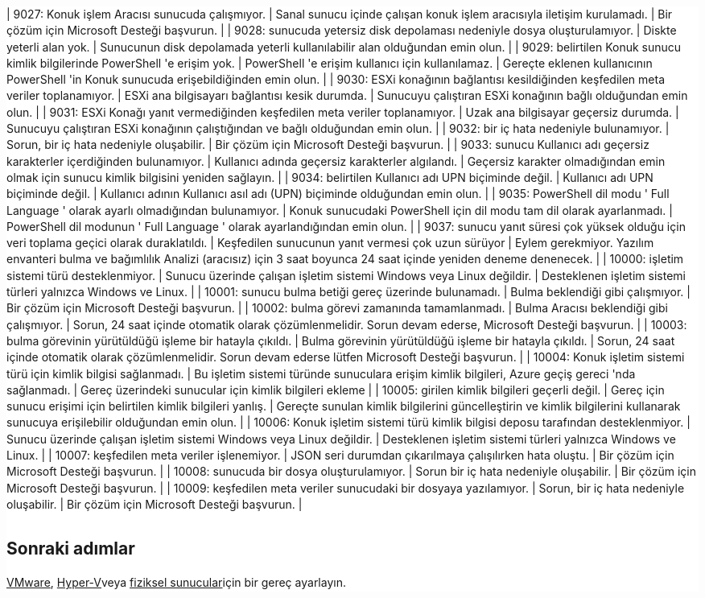 | 9027: Konuk işlem Aracısı sunucuda çalışmıyor. | Sanal sunucu içinde çalışan konuk işlem aracısıyla iletişim kurulamadı. | Bir çözüm için Microsoft Desteği başvurun. |
| 9028: sunucuda yetersiz disk depolaması nedeniyle dosya oluşturulamıyor. | Diskte yeterli alan yok. | Sunucunun disk depolamada yeterli kullanılabilir alan olduğundan emin olun. |
| 9029: belirtilen Konuk sunucu kimlik bilgilerinde PowerShell 'e erişim yok. | PowerShell 'e erişim kullanıcı için kullanılamaz. | Gereçte eklenen kullanıcının PowerShell 'in Konuk sunucuda erişebildiğinden emin olun. |
| 9030: ESXi konağının bağlantısı kesildiğinden keşfedilen meta veriler toplanamıyor. | ESXi ana bilgisayarı bağlantısı kesik durumda. | Sunucuyu çalıştıran ESXi konağının bağlı olduğundan emin olun. |
| 9031: ESXi Konağı yanıt vermediğinden keşfedilen meta veriler toplanamıyor. | Uzak ana bilgisayar geçersiz durumda. | Sunucuyu çalıştıran ESXi konağının çalıştığından ve bağlı olduğundan emin olun. |
| 9032: bir iç hata nedeniyle bulunamıyor. | Sorun, bir iç hata nedeniyle oluşabilir. | Bir çözüm için Microsoft Desteği başvurun. |
| 9033: sunucu Kullanıcı adı geçersiz karakterler içerdiğinden bulunamıyor. | Kullanıcı adında geçersiz karakterler algılandı. | Geçersiz karakter olmadığından emin olmak için sunucu kimlik bilgisini yeniden sağlayın. |
| 9034: belirtilen Kullanıcı adı UPN biçiminde değil. | Kullanıcı adı UPN biçiminde değil. | Kullanıcı adının Kullanıcı asıl adı (UPN) biçiminde olduğundan emin olun. |
| 9035: PowerShell dil modu ' Full Language ' olarak ayarlı olmadığından bulunamıyor. | Konuk sunucudaki PowerShell için dil modu tam dil olarak ayarlanmadı. | PowerShell dil modunun ' Full Language ' olarak ayarlandığından emin olun. |
| 9037: sunucu yanıt süresi çok yüksek olduğu için veri toplama geçici olarak duraklatıldı. | Keşfedilen sunucunun yanıt vermesi çok uzun sürüyor | Eylem gerekmiyor. Yazılım envanteri bulma ve bağımlılık Analizi (aracısız) için 3 saat boyunca 24 saat içinde yeniden deneme denenecek. |
| 10000: işletim sistemi türü desteklenmiyor. | Sunucu üzerinde çalışan işletim sistemi Windows veya Linux değildir. | Desteklenen işletim sistemi türleri yalnızca Windows ve Linux. |
| 10001: sunucu bulma betiği gereç üzerinde bulunamadı. | Bulma beklendiği gibi çalışmıyor. | Bir çözüm için Microsoft Desteği başvurun. |
| 10002: bulma görevi zamanında tamamlanmadı. | Bulma Aracısı beklendiği gibi çalışmıyor. | Sorun, 24 saat içinde otomatik olarak çözümlenmelidir. Sorun devam ederse, Microsoft Desteği başvurun. |
| 10003: bulma görevinin yürütüldüğü işleme bir hatayla çıkıldı. | Bulma görevinin yürütüldüğü işleme bir hatayla çıkıldı. | Sorun, 24 saat içinde otomatik olarak çözümlenmelidir. Sorun devam ederse lütfen Microsoft Desteği başvurun. |
| 10004: Konuk işletim sistemi türü için kimlik bilgisi sağlanmadı. | Bu işletim sistemi türünde sunuculara erişim kimlik bilgileri, Azure geçiş gereci 'nda sağlanmadı. | Gereç üzerindeki sunucular için kimlik bilgileri ekleme |
| 10005: girilen kimlik bilgileri geçerli değil. | Gereç için sunucu erişimi için belirtilen kimlik bilgileri yanlış. | Gereçte sunulan kimlik bilgilerini güncelleştirin ve kimlik bilgilerini kullanarak sunucuya erişilebilir olduğundan emin olun. |
| 10006: Konuk işletim sistemi türü kimlik bilgisi deposu tarafından desteklenmiyor. | Sunucu üzerinde çalışan işletim sistemi Windows veya Linux değildir. | Desteklenen işletim sistemi türleri yalnızca Windows ve Linux. |
| 10007: keşfedilen meta veriler işlenemiyor. | JSON seri durumdan çıkarılmaya çalışılırken hata oluştu. | Bir çözüm için Microsoft Desteği başvurun. |
| 10008: sunucuda bir dosya oluşturulamıyor. | Sorun bir iç hata nedeniyle oluşabilir. | Bir çözüm için Microsoft Desteği başvurun. |
| 10009: keşfedilen meta veriler sunucudaki bir dosyaya yazılamıyor. | Sorun, bir iç hata nedeniyle oluşabilir. | Bir çözüm için Microsoft Desteği başvurun. |

## <a name="next-steps"></a>Sonraki adımlar

[VMware](how-to-set-up-appliance-vmware.md), [Hyper-V](how-to-set-up-appliance-hyper-v.md)veya [fiziksel sunucular](how-to-set-up-appliance-physical.md)için bir gereç ayarlayın.
